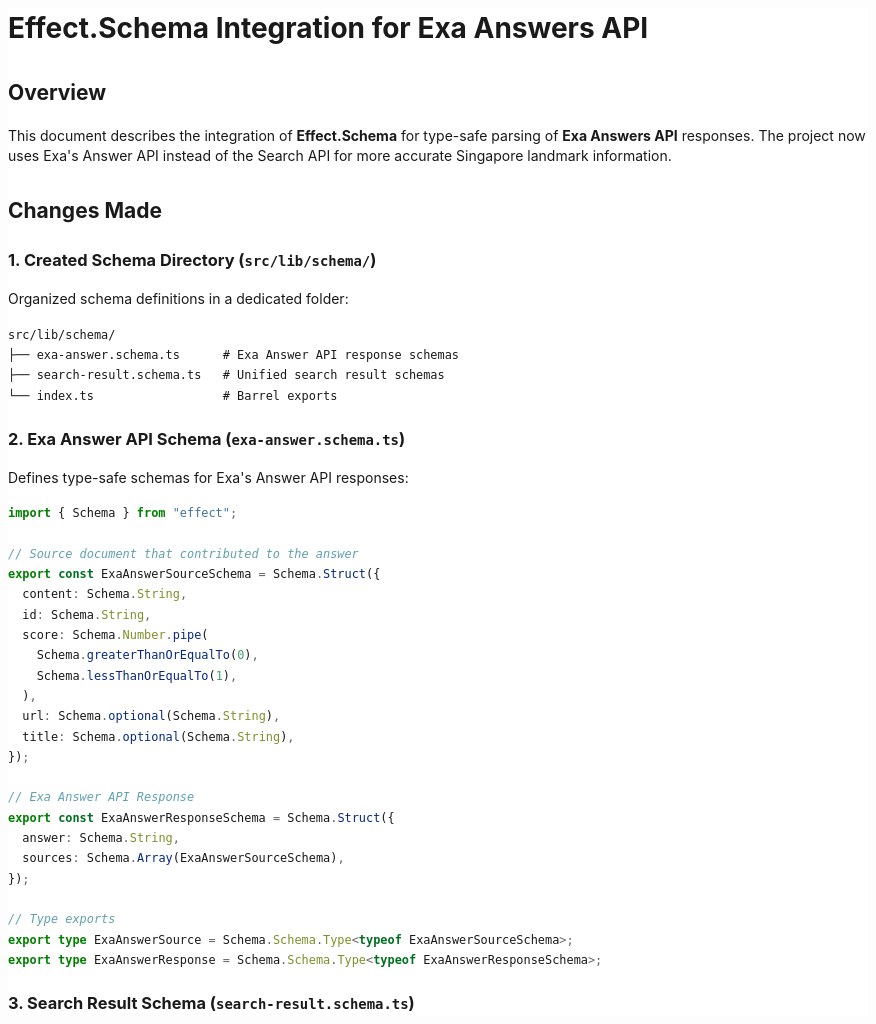 # Effect.Schema Integration for Exa Answers API

## Overview

This document describes the integration of **Effect.Schema** for type-safe parsing of **Exa Answers API** responses. The project now uses Exa's Answer API instead of the Search API for more accurate Singapore landmark information.

## Changes Made

### 1. Created Schema Directory (`src/lib/schema/`)

Organized schema definitions in a dedicated folder:
```
src/lib/schema/
├── exa-answer.schema.ts      # Exa Answer API response schemas
├── search-result.schema.ts   # Unified search result schemas
└── index.ts                  # Barrel exports
```

### 2. Exa Answer API Schema (`exa-answer.schema.ts`)

Defines type-safe schemas for Exa's Answer API responses:

```typescript
import { Schema } from "effect";

// Source document that contributed to the answer
export const ExaAnswerSourceSchema = Schema.Struct({
  content: Schema.String,
  id: Schema.String,
  score: Schema.Number.pipe(
    Schema.greaterThanOrEqualTo(0),
    Schema.lessThanOrEqualTo(1),
  ),
  url: Schema.optional(Schema.String),
  title: Schema.optional(Schema.String),
});

// Exa Answer API Response
export const ExaAnswerResponseSchema = Schema.Struct({
  answer: Schema.String,
  sources: Schema.Array(ExaAnswerSourceSchema),
});

// Type exports
export type ExaAnswerSource = Schema.Schema.Type<typeof ExaAnswerSourceSchema>;
export type ExaAnswerResponse = Schema.Schema.Type<typeof ExaAnswerResponseSchema>;
```

### 3. Search Result Schema (`search-result.schema.ts`)
